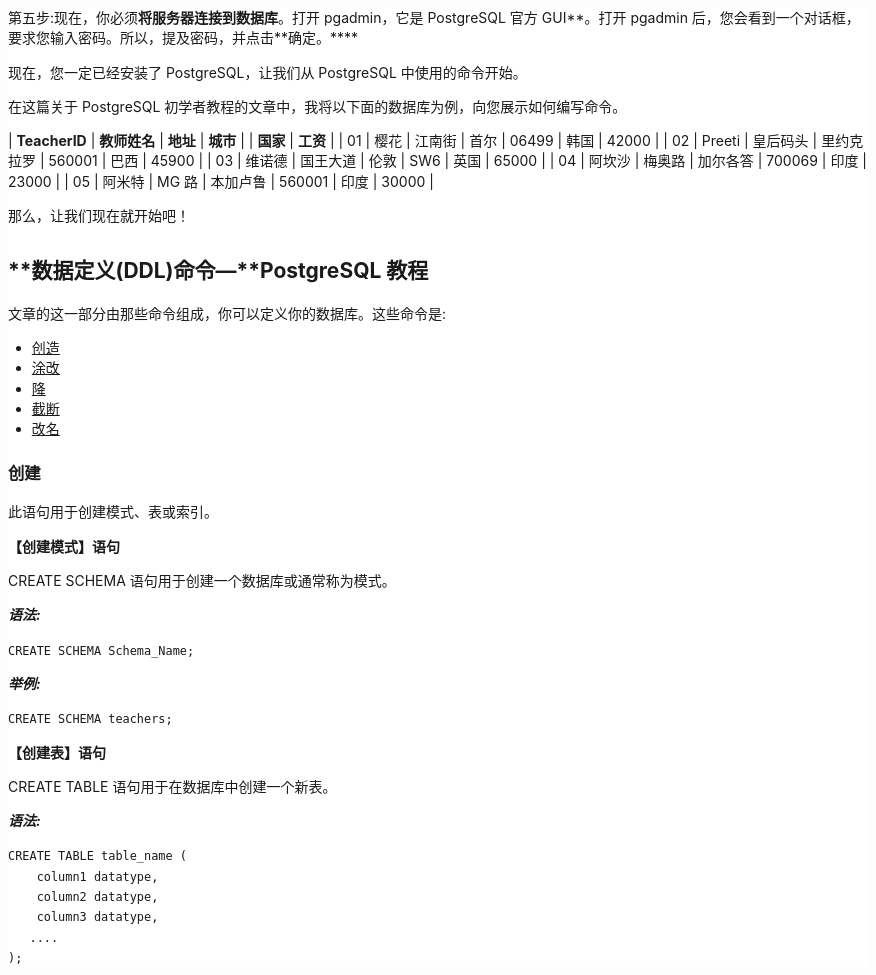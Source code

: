 第五步:现在，你必须**将服务器连接到数据库**。打开 pgadmin，它是 PostgreSQL 官方 GUI**。打开 pgadmin 后，您会看到一个对话框，要求您输入密码。所以，提及密码，并点击**确定。****

现在，您一定已经安装了 PostgreSQL，让我们从 PostgreSQL 中使用的命令开始。

在这篇关于 PostgreSQL 初学者教程的文章中，我将以下面的数据库为例，向您展示如何编写命令。

| **TeacherID** | **教师姓名** | **地址** | **城市** |  | **国家** | **工资** |
| 01 | 樱花 | 江南街 | 首尔 | 06499 | 韩国 | 42000 |
| 02 | Preeti | 皇后码头 | 里约克拉罗 | 560001 | 巴西 | 45900 |
| 03 | 维诺德 | 国王大道 | 伦敦 | SW6 | 英国 | 65000 |
| 04 | 阿坎沙 | 梅奥路 | 加尔各答 | 700069 | 印度 | 23000 |
| 05 | 阿米特 | MG 路 | 本加卢鲁 | 560001 | 印度 | 30000 |

那么，让我们现在就开始吧！

## **数据定义(DDL)命令—****PostgreSQL 教程**

文章的这一部分由那些命令组成，你可以定义你的数据库。这些命令是:

*   [创造](#CREATE)
*   [涂改](#ALTER)
*   [降](#DROP)
*   [截断](#TRUNCATE)
*   [改名](#RENAME)

### **创建**

此语句用于创建模式、表或索引。

**【创建模式】语句**

CREATE SCHEMA 语句用于创建一个数据库或通常称为模式。

***语法:***

```
CREATE SCHEMA Schema_Name; 
```

***举例:***

```
CREATE SCHEMA teachers;

```

**【创建表】语句**

CREATE TABLE 语句用于在数据库中创建一个新表。

***语法:***

```
CREATE TABLE table_name (
    column1 datatype,
    column2 datatype,
    column3 datatype,
   ....
);
```
